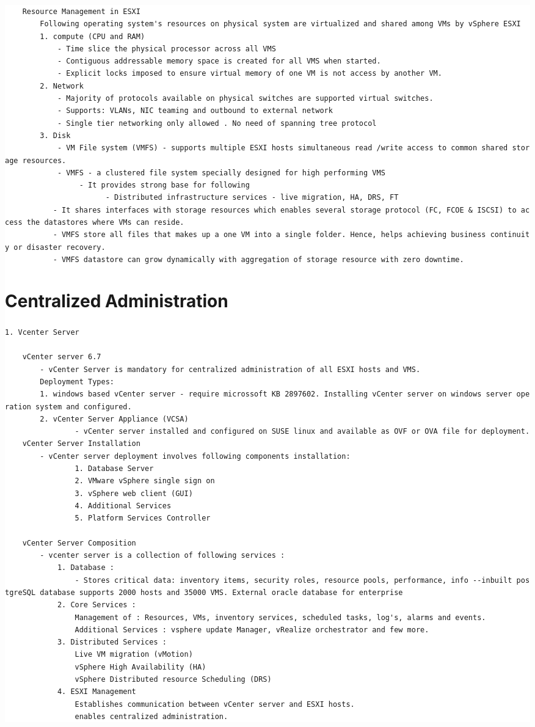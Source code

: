         Resource Management in ESXI
            Following operating system's resources on physical system are virtualized and shared among VMs by vSphere ESXI
            1. compute (CPU and RAM)
                - Time slice the physical processor across all VMS
                - Contiguous addressable memory space is created for all VMS when started.
                - Explicit locks imposed to ensure virtual memory of one VM is not access by another VM.
            2. Network
                - Majority of protocols available on physical switches are supported virtual switches.
                - Supports: VLANs, NIC teaming and outbound to external network
                - Single tier networking only allowed . No need of spanning tree protocol
            3. Disk
                - VM File system (VMFS) - supports multiple ESXI hosts simultaneous read /write access to common shared storage resources.
                - VMFS - a clustered file system specially designed for high performing VMS
                     - It provides strong base for following 
                           - Distributed infrastructure services - live migration, HA, DRS, FT
               - It shares interfaces with storage resources which enables several storage protocol (FC, FCOE & ISCSI) to access the datastores where VMs can reside.
               - VMFS store all files that makes up a one VM into a single folder. Hence, helps achieving business continuity or disaster recovery.
               - VMFS datastore can grow dynamically with aggregation of storage resource with zero downtime.

# Centralized Administration

    1. Vcenter Server

        vCenter server 6.7
            - vCenter Server is mandatory for centralized administration of all ESXI hosts and VMS.
            Deployment Types:
            1. windows based vCenter server - require microssoft KB 2897602. Installing vCenter server on windows server operation system and configured.
            2. vCenter Server Appliance (VCSA)
                    - vCenter server installed and configured on SUSE linux and available as OVF or OVA file for deployment.
        vCenter Server Installation
            - vCenter server deployment involves following components installation:
                    1. Database Server
                    2. VMware vSphere single sign on
                    3. vSphere web client (GUI)
                    4. Additional Services
                    5. Platform Services Controller
                  
        vCenter Server Composition
            - vcenter server is a collection of following services :
                1. Database :
                    - Stores critical data: inventory items, security roles, resource pools, performance, info --inbuilt postgreSQL database supports 2000 hosts and 35000 VMS. External oracle database for enterprise
                2. Core Services :
                    Management of : Resources, VMs, inventory services, scheduled tasks, log's, alarms and events. 
                    Additional Services : vsphere update Manager, vRealize orchestrator and few more.
                3. Distributed Services :
                    Live VM migration (vMotion)
                    vSphere High Availability (HA)
                    vSphere Distributed resource Scheduling (DRS)
                4. ESXI Management
                    Establishes communication between vCenter server and ESXI hosts.
                    enables centralized administration.
